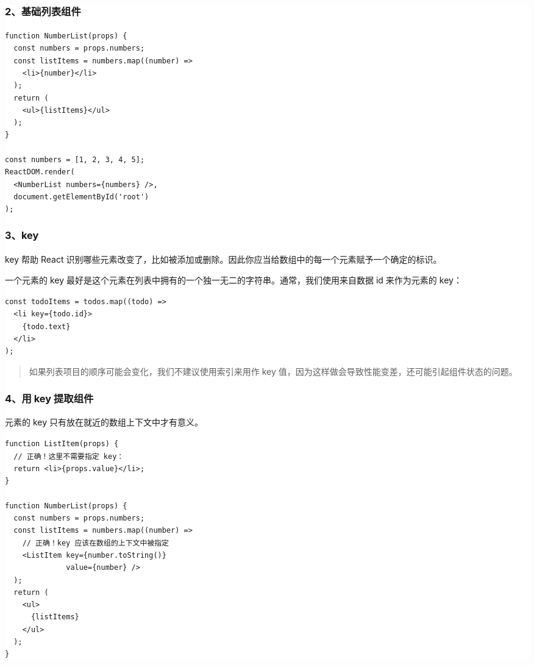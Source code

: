 ### 2、基础列表组件

```react
function NumberList(props) {
  const numbers = props.numbers;
  const listItems = numbers.map((number) =>
    <li>{number}</li>
  );
  return (
    <ul>{listItems}</ul>
  );
}

const numbers = [1, 2, 3, 4, 5];
ReactDOM.render(
  <NumberList numbers={numbers} />,
  document.getElementById('root')
);
```

### 3、key

 key 帮助 React 识别哪些元素改变了，比如被添加或删除。因此你应当给数组中的每一个元素赋予一个确定的标识。 

 一个元素的 key 最好是这个元素在列表中拥有的一个独一无二的字符串。通常，我们使用来自数据 id 来作为元素的 key： 

```react
const todoItems = todos.map((todo) =>
  <li key={todo.id}>
    {todo.text}
  </li>
);
```

> 如果列表项目的顺序可能会变化，我们不建议使用索引来用作 key 值，因为这样做会导致性能变差，还可能引起组件状态的问题。 

### 4、用 key 提取组件

 元素的 key 只有放在就近的数组上下文中才有意义。 

```react
function ListItem(props) {
  // 正确！这里不需要指定 key：
  return <li>{props.value}</li>;
}

function NumberList(props) {
  const numbers = props.numbers;
  const listItems = numbers.map((number) =>
    // 正确！key 应该在数组的上下文中被指定
    <ListItem key={number.toString()}
              value={number} />
  );
  return (
    <ul>
      {listItems}
    </ul>
  );
}
```
